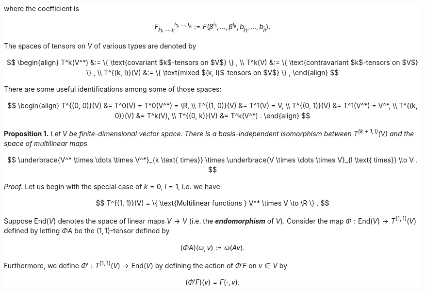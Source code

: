 where the coefficient is

$$
    F^{i_1, \dots, i_k}_{j_1, \dots, j_l} := F(\beta^{i_1}, \dots, \beta^{i_k}, b_{j_1}, \dots, b_{j_l}) .
$$


The spaces of tensors on $V$ of various types are denoted by

$$
\begin{align}
    T^k(V^*) &:= \{ \text{covariant $k$-tensors on $V$} \} , \\
    T^k(V) &:= \{ \text{contravariant $k$-tensors on $V$} \} , \\
    T^{(k, l)}(V) &:= \{ \text{mixed $(k, l)$-tensors on $V$} \} ,
\end{align}
$$

There are some useful identifications among some of those spaces:

$$
\begin{align}
    T^{(0, 0)}(V) &= T^0(V) = T^0(V^*) = \R, \\
    T^{(1, 0)}(V) &= T^1(V) = V, \\
    T^{(0, 1)}(V) &= T^1(V^*) = V^*, \\
    T^{(k, 0)}(V) &= T^k(V), \\
    T^{(0, k)}(V) &= T^k(V^*) .
\end{align}
$$

**Proposition 1.** _Let $V$ be finite-dimensional vector space. There is a basis-independent isomorphism between $T^{(k+1, l)}(V)$ and the space of multilinear maps_

$$
    \underbrace{V^* \times \dots \times V^*}_{k \text{ times}} \times \underbrace{V \times \dots \times V}_{l \text{ times}} \to V .
$$

_Proof._ Let us begin with the special case of $k = 0$, $l = 1$, i.e. we have

$$
    T^{(1, 1)}(V) = \{ \text{Multilinear functions } V^* \times V \to \R \} .
$$

Suppose $\mathrm{End}(V)$ denotes the space of linear maps $V \to V$ (i.e. the **_endomorphism_** of $V$). Consider the map $\Phi: \mathrm{End}(V) \to T^{(1, 1)}(V)$ defined by letting $\Phi A$ be the $(1, 1)$-tensor defined by

$$
    (\Phi A)(\omega, v) := \omega(Av) .
$$




Furthermore, we define $\Phi': T^{(1, 1)}(V) \to \mathrm{End}(V)$ by defining the action of $\Phi' F$ on $v \in V$ by

$$
    (\Phi' F)(v) = F(\cdot, v) .
$$
